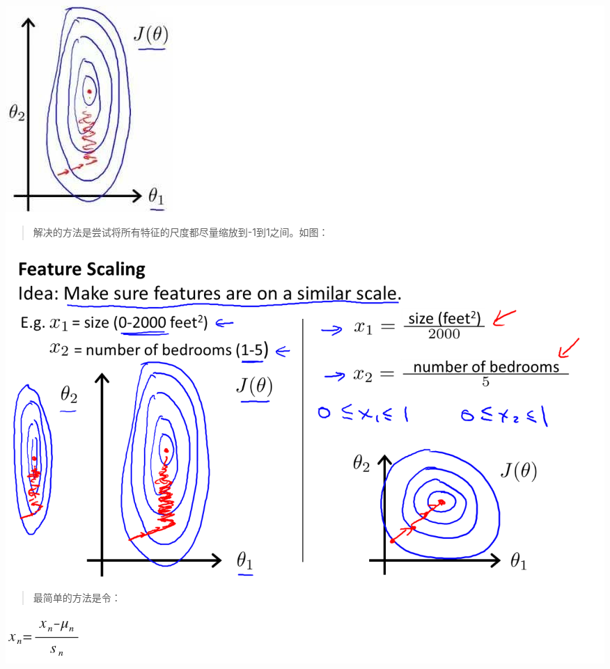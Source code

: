 ![](media/966e5a9b00687678374b8221fdd33475.jpg)

>   解决的方法是尝试将所有特征的尺度都尽量缩放到-1到1之间。如图：

![](media/3b09fc67ce7be625f987d86f2119b56a.png)

>   最简单的方法是令：

![](media/03aaa898d71a031856abf52ece9281e7.png)

